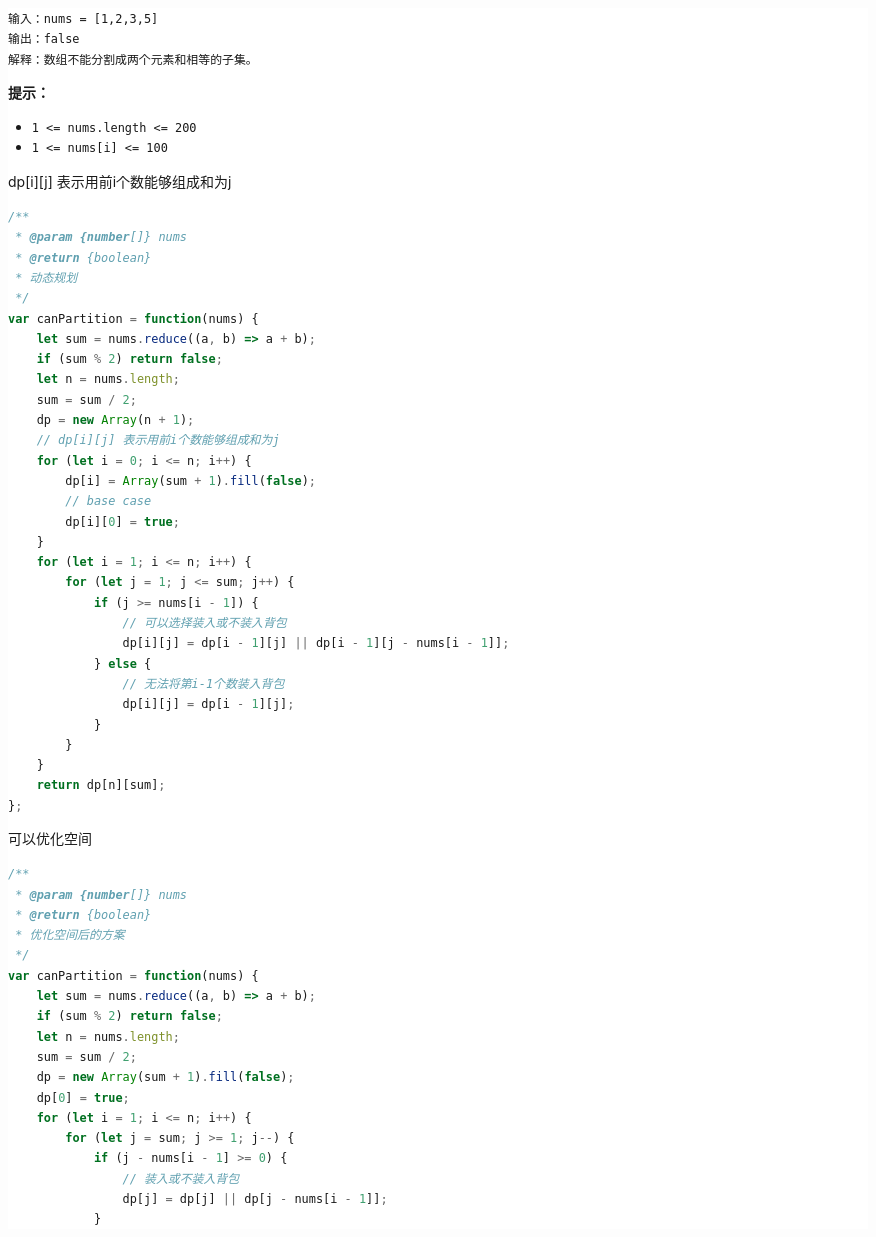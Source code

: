 ```
输入：nums = [1,2,3,5]
输出：false
解释：数组不能分割成两个元素和相等的子集。
```

**提示：**

- `1 <= nums.length <= 200`
- `1 <= nums[i] <= 100`

dp\[i][j] 表示用前i个数能够组成和为j

```javascript
/**
 * @param {number[]} nums
 * @return {boolean}
 * 动态规划
 */
var canPartition = function(nums) {
    let sum = nums.reduce((a, b) => a + b);
    if (sum % 2) return false;
    let n = nums.length;
    sum = sum / 2;
    dp = new Array(n + 1);
    // dp[i][j] 表示用前i个数能够组成和为j
    for (let i = 0; i <= n; i++) {
        dp[i] = Array(sum + 1).fill(false);
        // base case
        dp[i][0] = true;
    }
    for (let i = 1; i <= n; i++) {
        for (let j = 1; j <= sum; j++) {
            if (j >= nums[i - 1]) {
                // 可以选择装入或不装入背包
                dp[i][j] = dp[i - 1][j] || dp[i - 1][j - nums[i - 1]];
            } else {
                // 无法将第i-1个数装入背包
                dp[i][j] = dp[i - 1][j];
            }
        }
    }
    return dp[n][sum];
};
```

可以优化空间

```javascript
/**
 * @param {number[]} nums
 * @return {boolean}
 * 优化空间后的方案
 */
var canPartition = function(nums) {
    let sum = nums.reduce((a, b) => a + b);
    if (sum % 2) return false;
    let n = nums.length;
    sum = sum / 2;
    dp = new Array(sum + 1).fill(false);
    dp[0] = true;
    for (let i = 1; i <= n; i++) {
        for (let j = sum; j >= 1; j--) {
            if (j - nums[i - 1] >= 0) {
                // 装入或不装入背包
                dp[j] = dp[j] || dp[j - nums[i - 1]];
            }
```